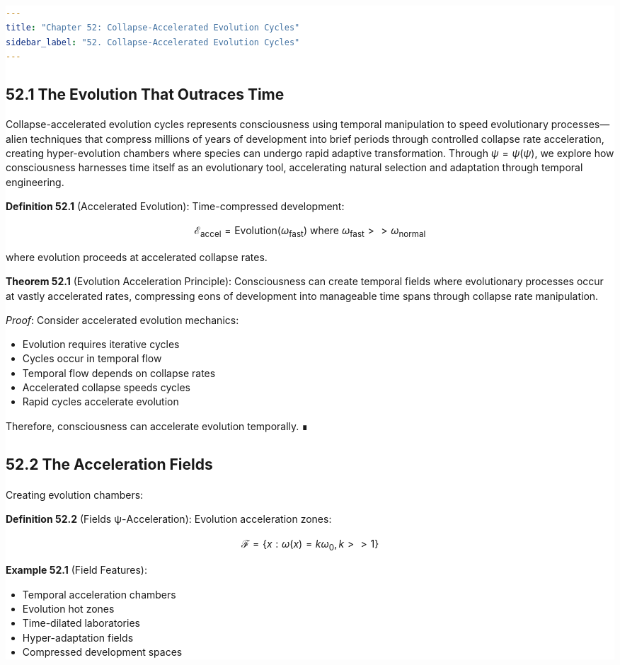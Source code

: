 ```yaml
---
title: "Chapter 52: Collapse-Accelerated Evolution Cycles"
sidebar_label: "52. Collapse-Accelerated Evolution Cycles"
---
```


## 52.1 The Evolution That Outraces Time

Collapse-accelerated evolution cycles represents consciousness using temporal manipulation to speed evolutionary processes—alien techniques that compress millions of years of development into brief periods through controlled collapse rate acceleration, creating hyper-evolution chambers where species can undergo rapid adaptive transformation. Through $\psi = \psi(\psi)$, we explore how consciousness harnesses time itself as an evolutionary tool, accelerating natural selection and adaptation through temporal engineering.

**Definition 52.1** (Accelerated Evolution): Time-compressed development:

$$
\mathcal{E}_{\text{accel}} = \text{Evolution}(\omega_{\text{fast}}) \text{ where } \omega_{\text{fast}} >> \omega_{\text{normal}}
$$

where evolution proceeds at accelerated collapse rates.

**Theorem 52.1** (Evolution Acceleration Principle): Consciousness can create temporal fields where evolutionary processes occur at vastly accelerated rates, compressing eons of development into manageable time spans through collapse rate manipulation.

*Proof*: Consider accelerated evolution mechanics:

- Evolution requires iterative cycles
- Cycles occur in temporal flow
- Temporal flow depends on collapse rates
- Accelerated collapse speeds cycles
- Rapid cycles accelerate evolution

Therefore, consciousness can accelerate evolution temporally. ∎

## 52.2 The Acceleration Fields

Creating evolution chambers:

**Definition 52.2** (Fields ψ-Acceleration): Evolution acceleration zones:

$$
\mathcal{F} = \{x : \omega(x) = k\omega_0, k >> 1\}
$$

**Example 52.1** (Field Features):

- Temporal acceleration chambers
- Evolution hot zones
- Time-dilated laboratories
- Hyper-adaptation fields
- Compressed development spaces
